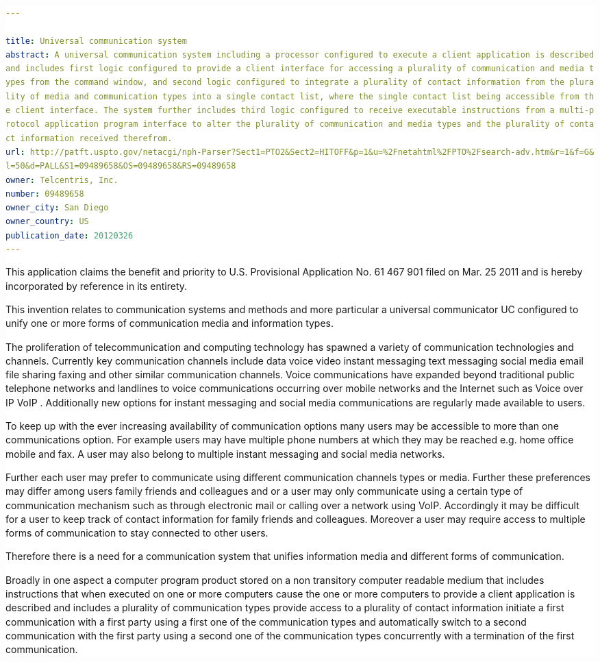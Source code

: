 ```yaml
---

title: Universal communication system
abstract: A universal communication system including a processor configured to execute a client application is described and includes first logic configured to provide a client interface for accessing a plurality of communication and media types from the command window, and second logic configured to integrate a plurality of contact information from the plurality of media and communication types into a single contact list, where the single contact list being accessible from the client interface. The system further includes third logic configured to receive executable instructions from a multi-protocol application program interface to alter the plurality of communication and media types and the plurality of contact information received therefrom.
url: http://patft.uspto.gov/netacgi/nph-Parser?Sect1=PTO2&Sect2=HITOFF&p=1&u=%2Fnetahtml%2FPTO%2Fsearch-adv.htm&r=1&f=G&l=50&d=PALL&S1=09489658&OS=09489658&RS=09489658
owner: Telcentris, Inc.
number: 09489658
owner_city: San Diego
owner_country: US
publication_date: 20120326
---
```

This application claims the benefit and priority to U.S. Provisional Application No. 61 467 901 filed on Mar. 25 2011 and is hereby incorporated by reference in its entirety.

This invention relates to communication systems and methods and more particular a universal communicator UC configured to unify one or more forms of communication media and information types.

The proliferation of telecommunication and computing technology has spawned a variety of communication technologies and channels. Currently key communication channels include data voice video instant messaging text messaging social media email file sharing faxing and other similar communication channels. Voice communications have expanded beyond traditional public telephone networks and landlines to voice communications occurring over mobile networks and the Internet such as Voice over IP VoIP . Additionally new options for instant messaging and social media communications are regularly made available to users.

To keep up with the ever increasing availability of communication options many users may be accessible to more than one communications option. For example users may have multiple phone numbers at which they may be reached e.g. home office mobile and fax. A user may also belong to multiple instant messaging and social media networks.

Further each user may prefer to communicate using different communication channels types or media. Further these preferences may differ among users family friends and colleagues and or a user may only communicate using a certain type of communication mechanism such as through electronic mail or calling over a network using VoIP. Accordingly it may be difficult for a user to keep track of contact information for family friends and colleagues. Moreover a user may require access to multiple forms of communication to stay connected to other users.

Therefore there is a need for a communication system that unifies information media and different forms of communication.

Broadly in one aspect a computer program product stored on a non transitory computer readable medium that includes instructions that when executed on one or more computers cause the one or more computers to provide a client application is described and includes a plurality of communication types provide access to a plurality of contact information initiate a first communication with a first party using a first one of the communication types and automatically switch to a second communication with the first party using a second one of the communication types concurrently with a termination of the first communication.
